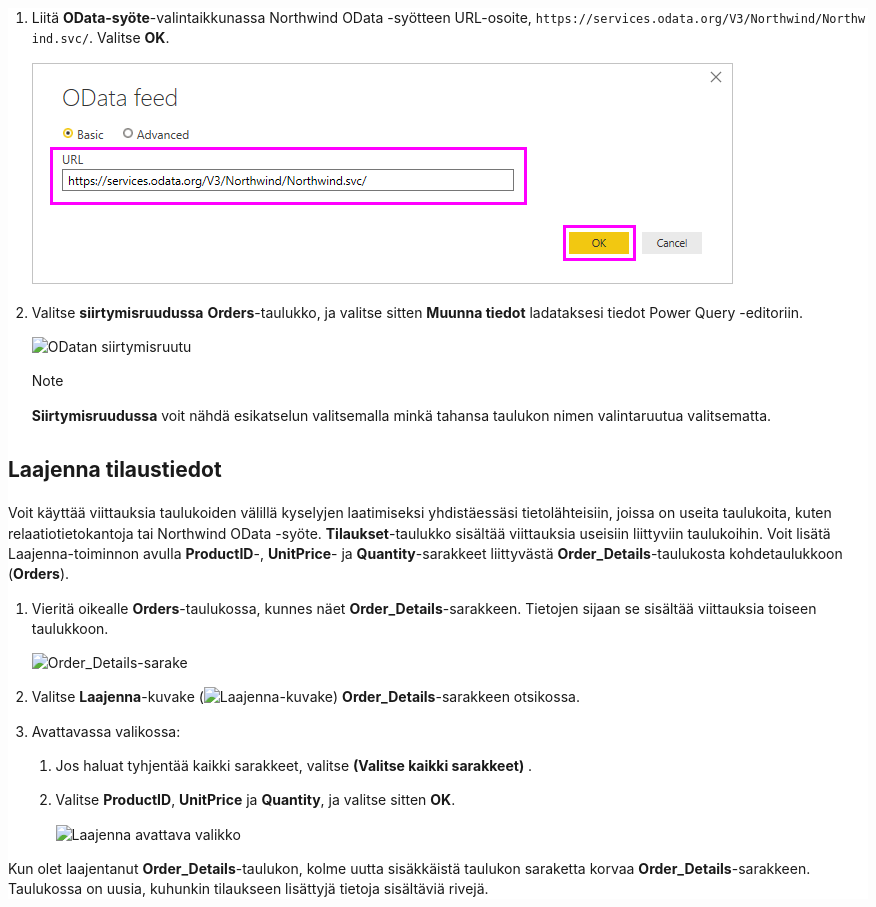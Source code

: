 1. Liitä **OData-syöte**-valintaikkunassa Northwind OData -syötteen URL-osoite, `https://services.odata.org/V3/Northwind/Northwind.svc/`. Valitse **OK**.

   ![OData-syötteen valintaikkuna](media/desktop-tutorial-analyzing-sales-data-from-excel-and-an-odata-feed/get_odata2.png)

1. Valitse **siirtymisruudussa** **Orders**-taulukko, ja valitse sitten **Muunna tiedot** ladataksesi tiedot Power Query -editoriin.

   ![ODatan siirtymisruutu](media/desktop-tutorial-analyzing-sales-data-from-excel-and-an-odata-feed/analyzingsalesdata_odatafeed.png)

   >[!NOTE]
   >**Siirtymisruudussa** voit nähdä esikatselun valitsemalla minkä tahansa taulukon nimen valintaruutua valitsematta.

## <a name="expand-the-order-data"></a>Laajenna tilaustiedot

Voit käyttää viittauksia taulukoiden välillä kyselyjen laatimiseksi yhdistäessäsi tietolähteisiin, joissa on useita taulukoita, kuten relaatiotietokantoja tai Northwind OData -syöte. **Tilaukset**-taulukko sisältää viittauksia useisiin liittyviin taulukoihin. Voit lisätä Laajenna-toiminnon avulla **ProductID**-, **UnitPrice**- ja **Quantity**-sarakkeet liittyvästä **Order_Details**-taulukosta kohdetaulukkoon (**Orders**).

1. Vieritä oikealle **Orders**-taulukossa, kunnes näet **Order_Details**-sarakkeen. Tietojen sijaan se sisältää viittauksia toiseen taulukkoon.

   ![Order_Details-sarake](media/desktop-tutorial-analyzing-sales-data-from-excel-and-an-odata-feed/order-details-column.png)

1. Valitse **Laajenna**-kuvake (![Laajenna-kuvake](media/desktop-tutorial-analyzing-sales-data-from-excel-and-an-odata-feed/expand.png)) **Order_Details**-sarakkeen otsikossa.

1. Avattavassa valikossa:

   1. Jos haluat tyhjentää kaikki sarakkeet, valitse **(Valitse kaikki sarakkeet)** .

   1. Valitse **ProductID**, **UnitPrice** ja **Quantity**, ja valitse sitten **OK**.

      ![Laajenna avattava valikko](media/desktop-tutorial-analyzing-sales-data-from-excel-and-an-odata-feed/expand-drop-down-menu.png)

Kun olet laajentanut **Order_Details**-taulukon, kolme uutta sisäkkäistä taulukon saraketta korvaa **Order_Details**-sarakkeen. Taulukossa on uusia, kuhunkin tilaukseen lisättyjä tietoja sisältäviä rivejä.
